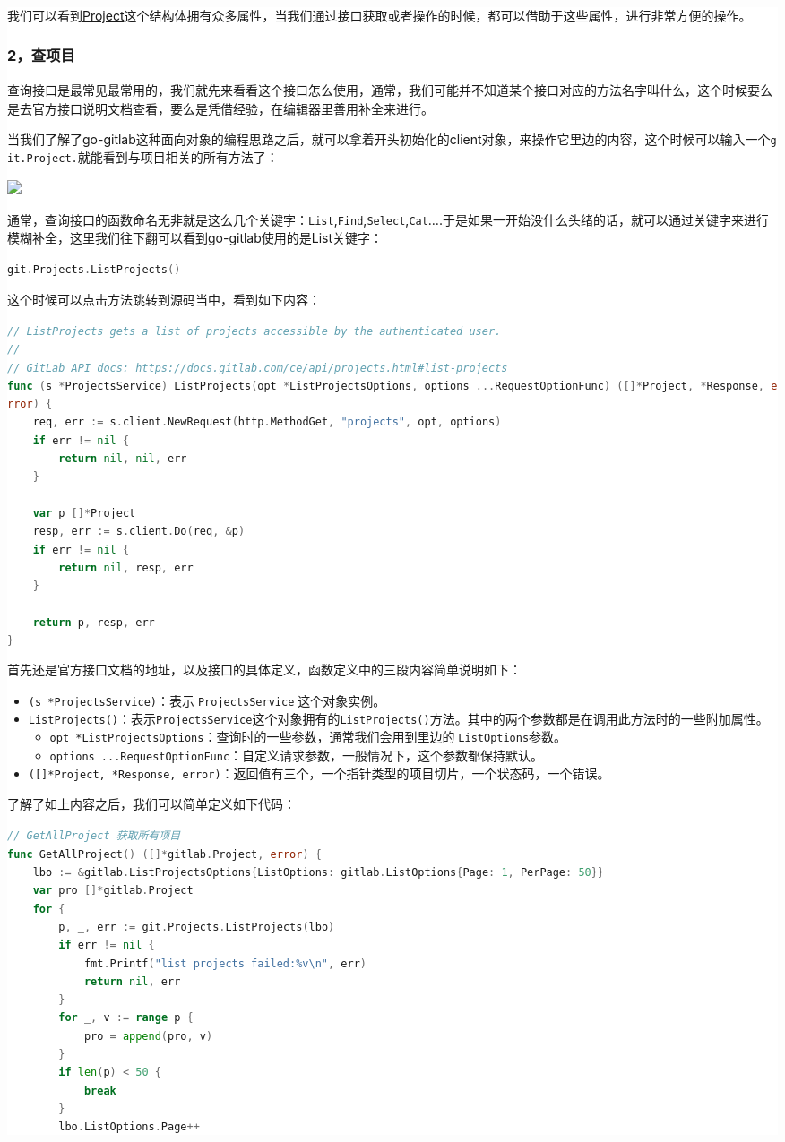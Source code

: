 我们可以看到[Project](https://docs.gitlab.com/ce/api/projects.html)这个结构体拥有众多属性，当我们通过接口获取或者操作的时候，都可以借助于这些属性，进行非常方便的操作。

### 2，查项目

查询接口是最常见最常用的，我们就先来看看这个接口怎么使用，通常，我们可能并不知道某个接口对应的方法名字叫什么，这个时候要么是去官方接口说明文档查看，要么是凭借经验，在编辑器里善用补全来进行。

当我们了解了go-gitlab这种面向对象的编程思路之后，就可以拿着开头初始化的client对象，来操作它里边的内容，这个时候可以输入一个`git.Project.`就能看到与项目相关的所有方法了：

![](http://t.eryajf.net/imgs/2022/01/160142ea93f6326f.png)

通常，查询接口的函数命名无非就是这么几个关键字：`List`,`Find`,`Select`,`Cat`….于是如果一开始没什么头绪的话，就可以通过关键字来进行模糊补全，这里我们往下翻可以看到go-gitlab使用的是List关键字：

```go
git.Projects.ListProjects()
```

这个时候可以点击方法跳转到源码当中，看到如下内容：

```go
// ListProjects gets a list of projects accessible by the authenticated user.
//
// GitLab API docs: https://docs.gitlab.com/ce/api/projects.html#list-projects
func (s *ProjectsService) ListProjects(opt *ListProjectsOptions, options ...RequestOptionFunc) ([]*Project, *Response, error) {
	req, err := s.client.NewRequest(http.MethodGet, "projects", opt, options)
	if err != nil {
		return nil, nil, err
	}

	var p []*Project
	resp, err := s.client.Do(req, &p)
	if err != nil {
		return nil, resp, err
	}

	return p, resp, err
}
```

首先还是官方接口文档的地址，以及接口的具体定义，函数定义中的三段内容简单说明如下：

- `(s *ProjectsService)`：表示 `ProjectsService` 这个对象实例。
- `ListProjects()`：表示`ProjectsService`这个对象拥有的`ListProjects()`方法。其中的两个参数都是在调用此方法时的一些附加属性。
  - `opt *ListProjectsOptions`：查询时的一些参数，通常我们会用到里边的 `ListOptions`参数。
  - `options ...RequestOptionFunc`：自定义请求参数，一般情况下，这个参数都保持默认。
- `([]*Project, *Response, error)`：返回值有三个，一个指针类型的项目切片，一个状态码，一个错误。

了解了如上内容之后，我们可以简单定义如下代码：

```go
// GetAllProject 获取所有项目
func GetAllProject() ([]*gitlab.Project, error) {
	lbo := &gitlab.ListProjectsOptions{ListOptions: gitlab.ListOptions{Page: 1, PerPage: 50}}
	var pro []*gitlab.Project
	for {
		p, _, err := git.Projects.ListProjects(lbo)
		if err != nil {
			fmt.Printf("list projects failed:%v\n", err)
			return nil, err
		}
		for _, v := range p {
			pro = append(pro, v)
		}
		if len(p) < 50 {
			break
		}
		lbo.ListOptions.Page++
```